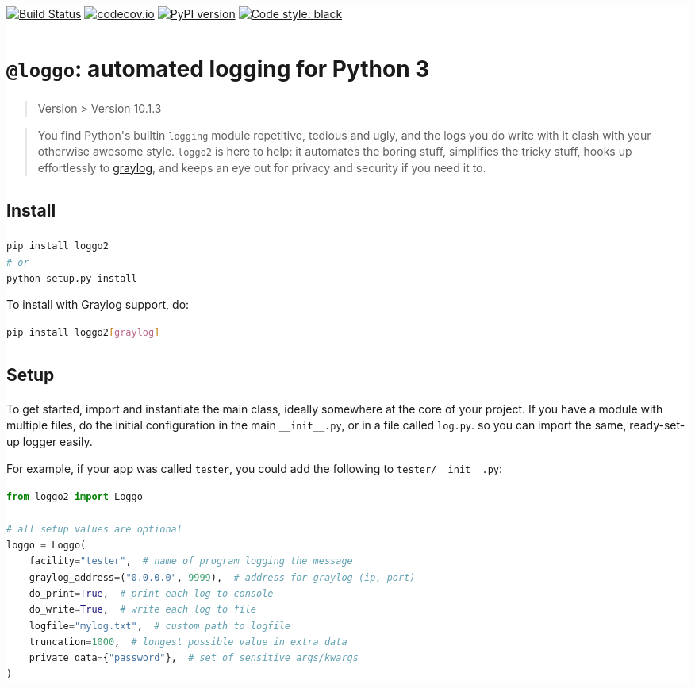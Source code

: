[![Build Status](https://travis-ci.org/bitpanda-labs/loggo.svg?branch=master)](https://travis-ci.org/bitpanda-labs/loggo)
[![codecov.io](https://codecov.io/gh/bitpanda-labs/loggo/branch/master/graph/badge.svg)](https://codecov.io/gh/bitpanda-labs/loggo)
[![PyPI version](https://badge.fury.io/py/loggo.svg)](https://badge.fury.io/py/loggo)
[![Code style: black](https://img.shields.io/badge/code%20style-black-000000.svg)](https://github.com/psf/black)

# `@loggo`: automated logging for Python 3


> Version > Version 10.1.3

> You find Python's builtin `logging` module repetitive, tedious and ugly, and the logs you do write with it clash with your otherwise awesome style. `loggo2` is here to help: it automates the boring stuff, simplifies the tricky stuff, hooks up effortlessly to [graylog](https://www.graylog.org/), and keeps an eye out for privacy and security if you need it to.

## Install

```bash
pip install loggo2
# or
python setup.py install
```

To install with Graylog support, do:
```bash
pip install loggo2[graylog]
```

## Setup

To get started, import and instantiate the main class, ideally somewhere at the core of your project. If you have a module with multiple files, do the initial configuration in the main `__init__.py`, or in a file called `log.py`. so you can import the same, ready-set-up logger easily.

For example, if your app was called `tester`, you could add the following to `tester/__init__.py`:

```python
from loggo2 import Loggo

# all setup values are optional
loggo = Loggo(
    facility="tester",  # name of program logging the message
    graylog_address=("0.0.0.0", 9999),  # address for graylog (ip, port)
    do_print=True,  # print each log to console
    do_write=True,  # write each log to file
    logfile="mylog.txt",  # custom path to logfile
    truncation=1000,  # longest possible value in extra data
    private_data={"password"},  # set of sensitive args/kwargs
)
```
